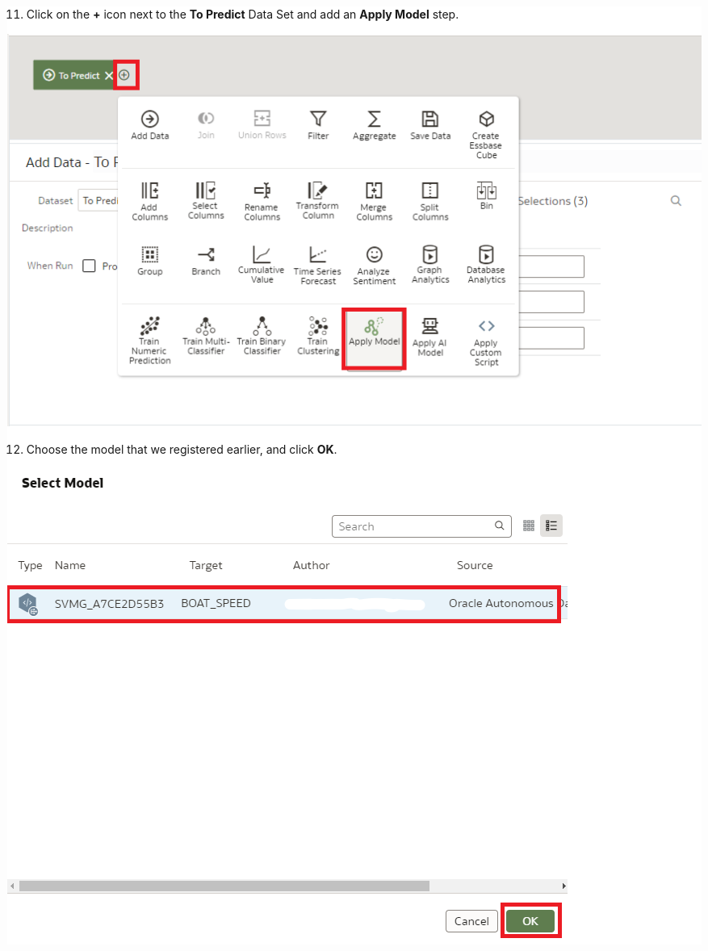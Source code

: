 11. Click on the **+** icon next to the **To Predict** Data Set and add an **Apply Model** step.

   ![pic1](images/add-apply-model.png)

12. Choose the model that we registered earlier, and click **OK**.

   ![pic1](images/select-model.png)
